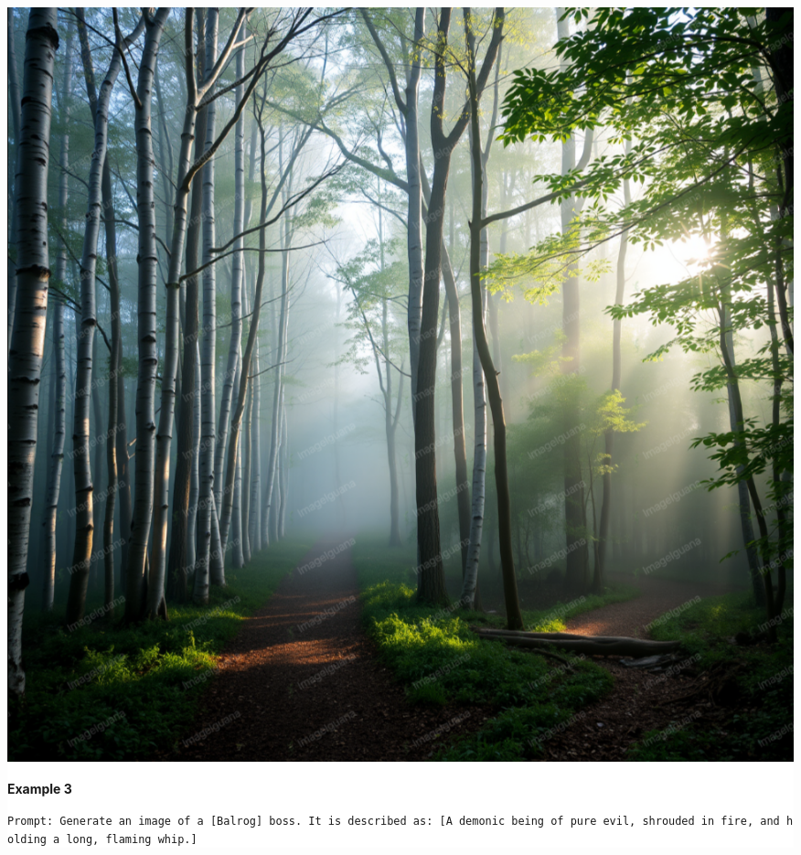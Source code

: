 ![`Output:`](../doc/images/Branching_Paths.png)

**Example 3**

`Prompt: Generate an image of a [Balrog] boss. It is described as: [A demonic being of pure evil, shrouded in fire, and holding a long, flaming whip.]`